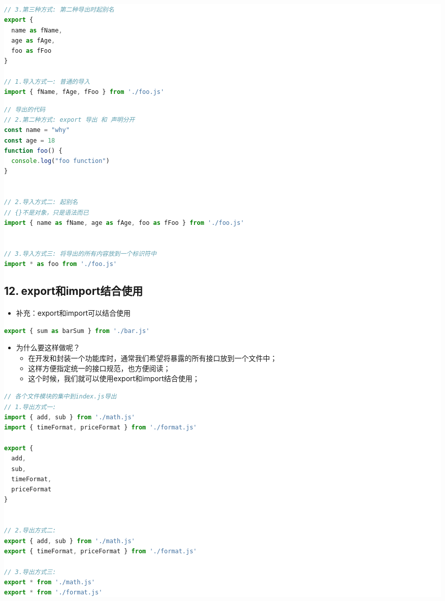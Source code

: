```js
// 3.第三种方式: 第二种导出时起别名
export {
  name as fName,
  age as fAge,
  foo as fFoo
}

// 1.导入方式一: 普通的导入
import { fName, fAge, fFoo } from './foo.js'
```

```js
// 导出的代码
// 2.第二种方式: export 导出 和 声明分开
const name = "why"
const age = 18
function foo() {
  console.log("foo function")
}


// 2.导入方式二: 起别名
// {}不是对象，只是语法而已
import { name as fName, age as fAge, foo as fFoo } from './foo.js'


// 3.导入方式三: 将导出的所有内容放到一个标识符中
import * as foo from './foo.js'

```

## 12. export和import结合使用

+ 补充：export和import可以结合使用

```js
export { sum as barSum } from './bar.js'
```

+ 为什么要这样做呢？
  + 在开发和封装一个功能库时，通常我们希望将暴露的所有接口放到一个文件中；
  + 这样方便指定统一的接口规范，也方便阅读；
  + 这个时候，我们就可以使用export和import结合使用；

```js
// 各个文件模块的集中到index.js导出
// 1.导出方式一:
import { add, sub } from './math.js'
import { timeFormat, priceFormat } from './format.js'

export {
  add,
  sub,
  timeFormat,
  priceFormat
}


// 2.导出方式二:
export { add, sub } from './math.js'
export { timeFormat, priceFormat } from './format.js'

// 3.导出方式三:
export * from './math.js'
export * from './format.js'

```